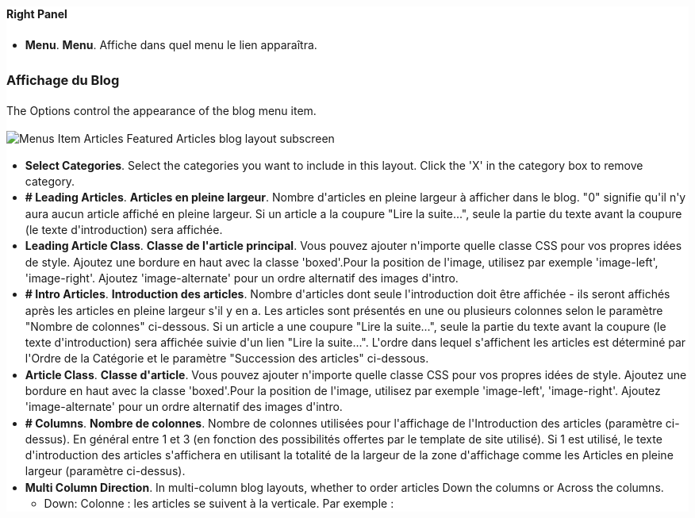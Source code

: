 #### Right Panel

- **Menu**. **Menu**. Affiche dans quel menu le lien apparaîtra.

### Affichage du Blog

The Options control the appearance of the blog menu item.

<img
src="https://docs.joomla.org/images/thumb/2/2f/Help-4x-Menus-Item-Articles-Featured-Articles-blog-layout-subscreen-fr.png/600px-Help-4x-Menus-Item-Articles-Featured-Articles-blog-layout-subscreen-fr.png"
decoding="async"
srcset="https://docs.joomla.org/images/thumb/2/2f/Help-4x-Menus-Item-Articles-Featured-Articles-blog-layout-subscreen-fr.png/900px-Help-4x-Menus-Item-Articles-Featured-Articles-blog-layout-subscreen-fr.png 1.5x, https://docs.joomla.org/images/thumb/2/2f/Help-4x-Menus-Item-Articles-Featured-Articles-blog-layout-subscreen-fr.png/1200px-Help-4x-Menus-Item-Articles-Featured-Articles-blog-layout-subscreen-fr.png 2x"
data-file-width="2878" data-file-height="1344" width="600" height="280"
alt="Menus Item Articles Featured Articles blog layout subscreen" />

- **Select Categories**. Select the categories you want to include in
  this layout. Click the 'X' in the category box to remove category.
- **\# Leading Articles**. **Articles en pleine largeur**. Nombre
  d'articles en pleine largeur à afficher dans le blog. "0" signifie
  qu'il n'y aura aucun article affiché en pleine largeur. Si un article
  a la coupure "Lire la suite...", seule la partie du texte avant la
  coupure (le texte d'introduction) sera affichée.
- **Leading Article Class**. **Classe de l'article principal**. Vous
  pouvez ajouter n'importe quelle classe CSS pour vos propres idées de
  style. Ajoutez une bordure en haut avec la classe 'boxed'.Pour la
  position de l'image, utilisez par exemple 'image-left', 'image-right'.
  Ajoutez 'image-alternate' pour un ordre alternatif des images d'intro.
- **\# Intro Articles**. **Introduction des articles**. Nombre
  d'articles dont seule l'introduction doit être affichée - ils seront
  affichés après les articles en pleine largeur s'il y en a. Les
  articles sont présentés en une ou plusieurs colonnes selon le
  paramètre "Nombre de colonnes" ci-dessous. Si un article a une coupure
  "Lire la suite...", seule la partie du texte avant la coupure (le
  texte d'introduction) sera affichée suivie d'un lien "Lire la
  suite...". L'ordre dans lequel s'affichent les articles est déterminé
  par l'Ordre de la Catégorie et le paramètre "Succession des articles"
  ci-dessous.
- **Article Class**. **Classe d'article**. Vous pouvez ajouter n'importe
  quelle classe CSS pour vos propres idées de style. Ajoutez une bordure
  en haut avec la classe 'boxed'.Pour la position de l'image, utilisez
  par exemple 'image-left', 'image-right'. Ajoutez 'image-alternate'
  pour un ordre alternatif des images d'intro.
- **\# Columns**. **Nombre de colonnes**. Nombre de colonnes utilisées
  pour l'affichage de l'Introduction des articles (paramètre ci-dessus).
  En général entre 1 et 3 (en fonction des possibilités offertes par le
  template de site utilisé). Si 1 est utilisé, le texte d'introduction
  des articles s'affichera en utilisant la totalité de la largeur de la
  zone d'affichage comme les Articles en pleine largeur (paramètre
  ci-dessus).
- **Multi Column Direction**. In multi-column blog layouts, whether to
  order articles Down the columns or Across the columns.
  - Down: Colonne : les articles se suivent à la verticale. Par
    exemple :
